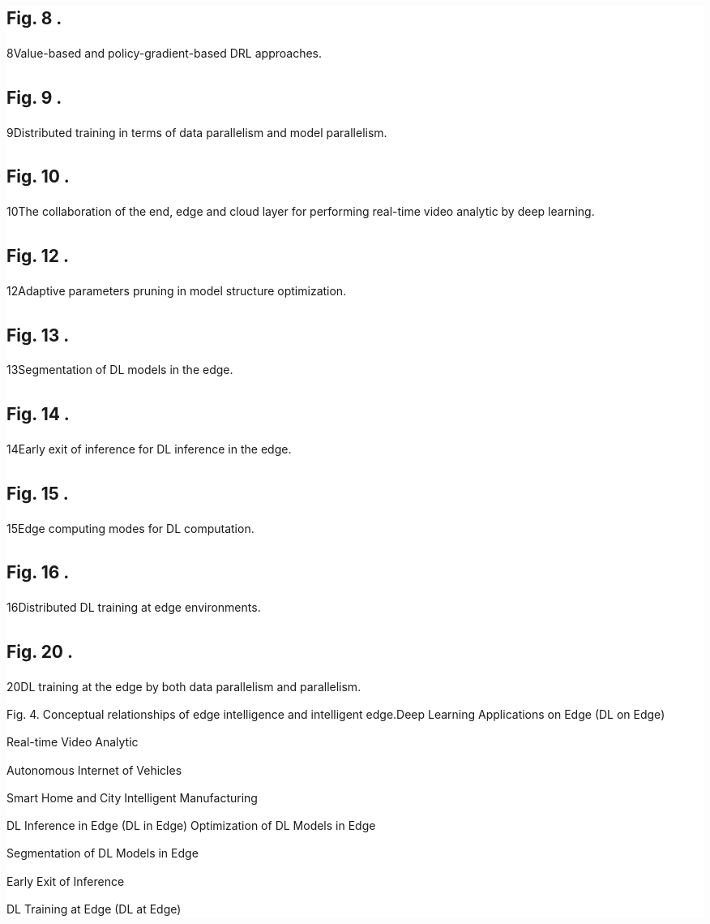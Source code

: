 ## Fig. 8 .
8Value-based and policy-gradient-based DRL approaches.

## Fig. 9 .
9Distributed training in terms of data parallelism and model parallelism.

## Fig. 10 .
10The collaboration of the end, edge and cloud layer for performing real-time video analytic by deep learning.

## Fig. 12 .
12Adaptive parameters pruning in model structure optimization.

## Fig. 13 .
13Segmentation of DL models in the edge.

## Fig. 14 .
14Early exit of inference for DL inference in the edge.

## Fig. 15 .
15Edge computing modes for DL computation.

## Fig. 16 .
16Distributed DL training at edge environments.

## Fig. 20 .
20DL training at the edge by both data parallelism and parallelism.


Fig. 4. Conceptual relationships of edge intelligence and intelligent edge.Deep Learning Applications on Edge 
(DL on Edge) 

Real-time Video Analytic 

Autonomous Internet of Vehicles 

Smart Home and City 
Intelligent Manufacturing 

DL Inference in Edge 
(DL in Edge) 
Optimization of DL Models in Edge 

Segmentation of DL Models in Edge 

Early Exit of Inference 

DL Training at Edge 
(DL at Edge) 

